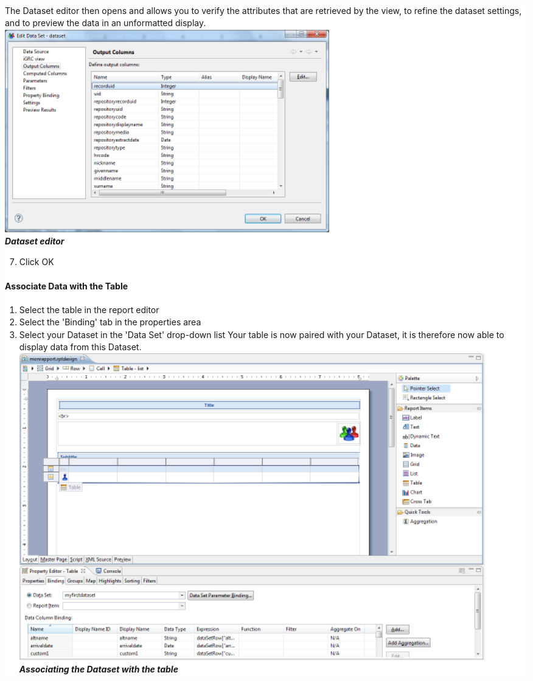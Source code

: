 The Dataset editor then opens and allows you to verify the attributes that are retrieved by the view, to refine the dataset settings, and to preview the data in an unformatted display.  
![Dataset editor](./images/worddav05a737a9edb4e1fd7bece73343a502b3.png "Dataset editor")  
**_Dataset editor_**  

7. Click OK

#### Associate Data with the Table

1. Select the table in the report editor
2. Select the 'Binding' tab in the properties area
3. Select your Dataset in the 'Data Set' drop-down list
Your table is now paired with your Dataset, it is therefore now able to display data from this Dataset.  
![Associating the Dataset with the table](./images/worddav2c4671a8e7d458120cb30e7bf84c935f.png "Associating the Dataset with the table")  
**_Associating the Dataset with the table_**
